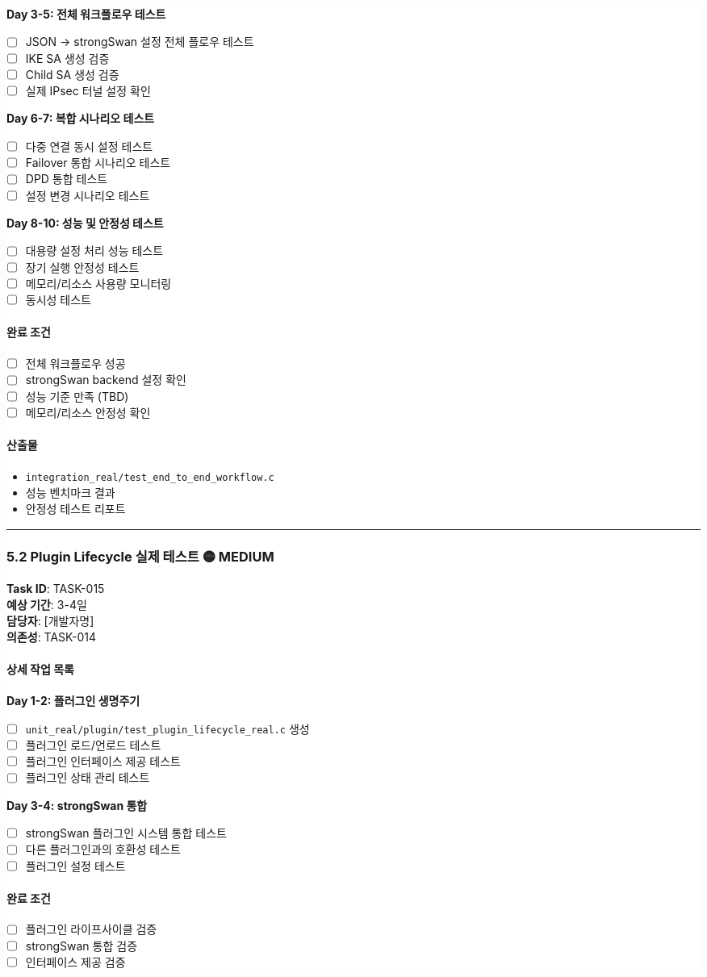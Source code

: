**Day 3-5: 전체 워크플로우 테스트**
- [ ] JSON → strongSwan 설정 전체 플로우 테스트
- [ ] IKE SA 생성 검증
- [ ] Child SA 생성 검증
- [ ] 실제 IPsec 터널 설정 확인

**Day 6-7: 복합 시나리오 테스트**
- [ ] 다중 연결 동시 설정 테스트
- [ ] Failover 통합 시나리오 테스트
- [ ] DPD 통합 테스트
- [ ] 설정 변경 시나리오 테스트

**Day 8-10: 성능 및 안정성 테스트**
- [ ] 대용량 설정 처리 성능 테스트
- [ ] 장기 실행 안정성 테스트
- [ ] 메모리/리소스 사용량 모니터링
- [ ] 동시성 테스트

#### 완료 조건
- [ ] 전체 워크플로우 성공
- [ ] strongSwan backend 설정 확인
- [ ] 성능 기준 만족 (TBD)
- [ ] 메모리/리소스 안정성 확인

#### 산출물
- `integration_real/test_end_to_end_workflow.c`
- 성능 벤치마크 결과
- 안정성 테스트 리포트

---

### 5.2 Plugin Lifecycle 실제 테스트 🟡 MEDIUM

**Task ID**: TASK-015  
**예상 기간**: 3-4일  
**담당자**: [개발자명]  
**의존성**: TASK-014  

#### 상세 작업 목록

**Day 1-2: 플러그인 생명주기**
- [ ] `unit_real/plugin/test_plugin_lifecycle_real.c` 생성
- [ ] 플러그인 로드/언로드 테스트
- [ ] 플러그인 인터페이스 제공 테스트
- [ ] 플러그인 상태 관리 테스트

**Day 3-4: strongSwan 통합**
- [ ] strongSwan 플러그인 시스템 통합 테스트
- [ ] 다른 플러그인과의 호환성 테스트
- [ ] 플러그인 설정 테스트

#### 완료 조건
- [ ] 플러그인 라이프사이클 검증
- [ ] strongSwan 통합 검증
- [ ] 인터페이스 제공 검증
